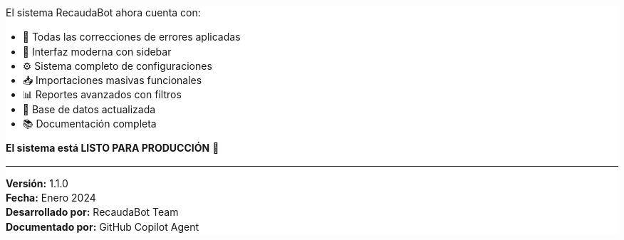El sistema RecaudaBot ahora cuenta con:
- 🔧 Todas las correcciones de errores aplicadas
- 🎨 Interfaz moderna con sidebar
- ⚙️ Sistema completo de configuraciones
- 📥 Importaciones masivas funcionales
- 📊 Reportes avanzados con filtros
- 💾 Base de datos actualizada
- 📚 Documentación completa

**El sistema está LISTO PARA PRODUCCIÓN** 🚀

---

**Versión:** 1.1.0  
**Fecha:** Enero 2024  
**Desarrollado por:** RecaudaBot Team  
**Documentado por:** GitHub Copilot Agent
